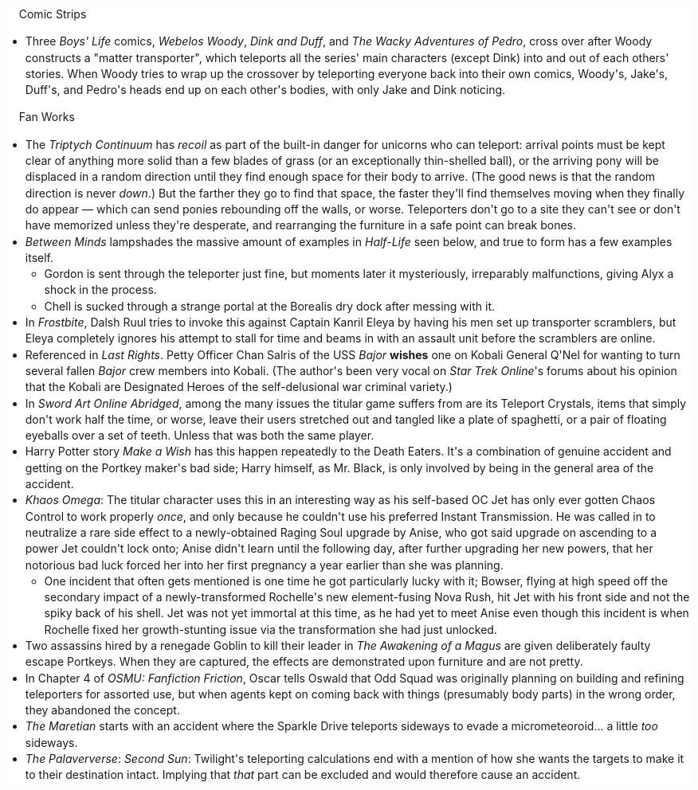     Comic Strips 

-   Three _Boys' Life_ comics, _Webelos Woody_, _Dink and Duff_, and _The Wacky Adventures of Pedro_, cross over after Woody constructs a "matter transporter", which teleports all the series' main characters (except Dink) into and out of each others' stories. When Woody tries to wrap up the crossover by teleporting everyone back into their own comics, Woody's, Jake's, Duff's, and Pedro's heads end up on each other's bodies, with only Jake and Dink noticing.

    Fan Works 

-   The _Triptych Continuum_ has _recoil_ as part of the built-in danger for unicorns who can teleport: arrival points must be kept clear of anything more solid than a few blades of grass (or an exceptionally thin-shelled ball), or the arriving pony will be displaced in a random direction until they find enough space for their body to arrive. (The good news is that the random direction is never _down_.) But the farther they go to find that space, the faster they'll find themselves moving when they finally do appear — which can send ponies rebounding off the walls, or worse. Teleporters don't go to a site they can't see or don't have memorized unless they're desperate, and rearranging the furniture in a safe point can break bones.
-   _Between Minds_ lampshades the massive amount of examples in _Half-Life_ seen below, and true to form has a few examples itself.
    -   Gordon is sent through the teleporter just fine, but moments later it mysteriously, irreparably malfunctions, giving Alyx a shock in the process.
    -   Chell is sucked through a strange portal at the Borealis dry dock after messing with it.
-   In _Frostbite_, Dalsh Ruul tries to invoke this against Captain Kanril Eleya by having his men set up transporter scramblers, but Eleya completely ignores his attempt to stall for time and beams in with an assault unit before the scramblers are online.
-   Referenced in _Last Rights_. Petty Officer Chan Salris of the USS _Bajor_ **wishes** one on Kobali General Q'Nel for wanting to turn several fallen _Bajor_ crew members into Kobali. (The author's been very vocal on _Star Trek Online_'s forums about his opinion that the Kobali are Designated Heroes of the self-delusional war criminal variety.)
-   In _Sword Art Online Abridged_, among the many issues the titular game suffers from are its Teleport Crystals, items that simply don't work half the time, or worse, leave their users stretched out and tangled like a plate of spaghetti, or a pair of floating eyeballs over a set of teeth. Unless that was both the same player.
-   Harry Potter story _Make a Wish_ has this happen repeatedly to the Death Eaters. It's a combination of genuine accident and getting on the Portkey maker's bad side; Harry himself, as Mr. Black, is only involved by being in the general area of the accident.
-   _Khaos Omega_: The titular character uses this in an interesting way as his self-based OC Jet has only ever gotten Chaos Control to work properly _once_, and only because he couldn't use his preferred Instant Transmission. He was called in to neutralize a rare side effect to a newly-obtained Raging Soul upgrade by Anise, who got said upgrade on ascending to a power Jet couldn't lock onto; Anise didn't learn until the following day, after further upgrading her new powers, that her notorious bad luck forced her into her first pregnancy a year earlier than she was planning.
    -   One incident that often gets mentioned is one time he got particularly lucky with it; Bowser, flying at high speed off the secondary impact of a newly-transformed Rochelle's new element-fusing Nova Rush, hit Jet with his front side and not the spiky back of his shell. Jet was not yet immortal at this time, as he had yet to meet Anise even though this incident is when Rochelle fixed her growth-stunting issue via the transformation she had just unlocked.
-   Two assassins hired by a renegade Goblin to kill their leader in _The Awakening of a Magus_ are given deliberately faulty escape Portkeys. When they are captured, the effects are demonstrated upon furniture and are not pretty.
-   In Chapter 4 of _OSMU: Fanfiction Friction_, Oscar tells Oswald that Odd Squad was originally planning on building and refining teleporters for assorted use, but when agents kept on coming back with things (presumably body parts) in the wrong order, they abandoned the concept.
-   _The Maretian_ starts with an accident where the Sparkle Drive teleports sideways to evade a micrometeoroid... a little _too_ sideways.
-   _The Palaververse_: _Second Sun_: Twilight's teleporting calculations end with a mention of how she wants the targets to make it to their destination intact. Implying that _that_ part can be excluded and would therefore cause an accident.
